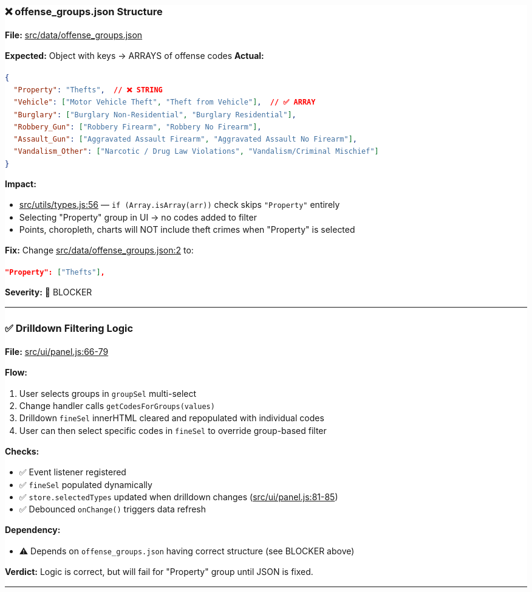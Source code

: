 
### ❌ offense_groups.json Structure
**File:** [src/data/offense_groups.json](../src/data/offense_groups.json)

**Expected:** Object with keys → ARRAYS of offense codes
**Actual:**
```json
{
  "Property": "Thefts",  // ❌ STRING
  "Vehicle": ["Motor Vehicle Theft", "Theft from Vehicle"],  // ✅ ARRAY
  "Burglary": ["Burglary Non-Residential", "Burglary Residential"],
  "Robbery_Gun": ["Robbery Firearm", "Robbery No Firearm"],
  "Assault_Gun": ["Aggravated Assault Firearm", "Aggravated Assault No Firearm"],
  "Vandalism_Other": ["Narcotic / Drug Law Violations", "Vandalism/Criminal Mischief"]
}
```

**Impact:**
- [src/utils/types.js:56](../src/utils/types.js#L56) — `if (Array.isArray(arr))` check skips `"Property"` entirely
- Selecting "Property" group in UI → no codes added to filter
- Points, choropleth, charts will NOT include theft crimes when "Property" is selected

**Fix:**
Change [src/data/offense_groups.json:2](../src/data/offense_groups.json#L2) to:
```json
"Property": ["Thefts"],
```

**Severity:** 🔴 BLOCKER

---

### ✅ Drilldown Filtering Logic
**File:** [src/ui/panel.js:66-79](../src/ui/panel.js#L66-L79)

**Flow:**
1. User selects groups in `groupSel` multi-select
2. Change handler calls `getCodesForGroups(values)`
3. Drilldown `fineSel` innerHTML cleared and repopulated with individual codes
4. User can then select specific codes in `fineSel` to override group-based filter

**Checks:**
- ✅ Event listener registered
- ✅ `fineSel` populated dynamically
- ✅ `store.selectedTypes` updated when drilldown changes ([src/ui/panel.js:81-85](../src/ui/panel.js#L81-L85))
- ✅ Debounced `onChange()` triggers data refresh

**Dependency:**
- ⚠️ Depends on `offense_groups.json` having correct structure (see BLOCKER above)

**Verdict:** Logic is correct, but will fail for "Property" group until JSON is fixed.

---
